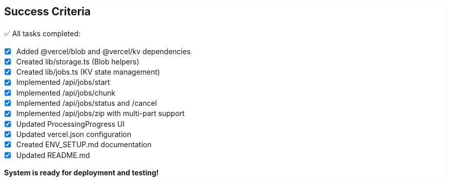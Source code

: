 ## Success Criteria

✅ All tasks completed:
- [x] Added @vercel/blob and @vercel/kv dependencies
- [x] Created lib/storage.ts (Blob helpers)
- [x] Created lib/jobs.ts (KV state management)
- [x] Implemented /api/jobs/start
- [x] Implemented /api/jobs/chunk
- [x] Implemented /api/jobs/status and /cancel
- [x] Implemented /api/jobs/zip with multi-part support
- [x] Updated ProcessingProgress UI
- [x] Updated vercel.json configuration
- [x] Created ENV_SETUP.md documentation
- [x] Updated README.md

**System is ready for deployment and testing!**



